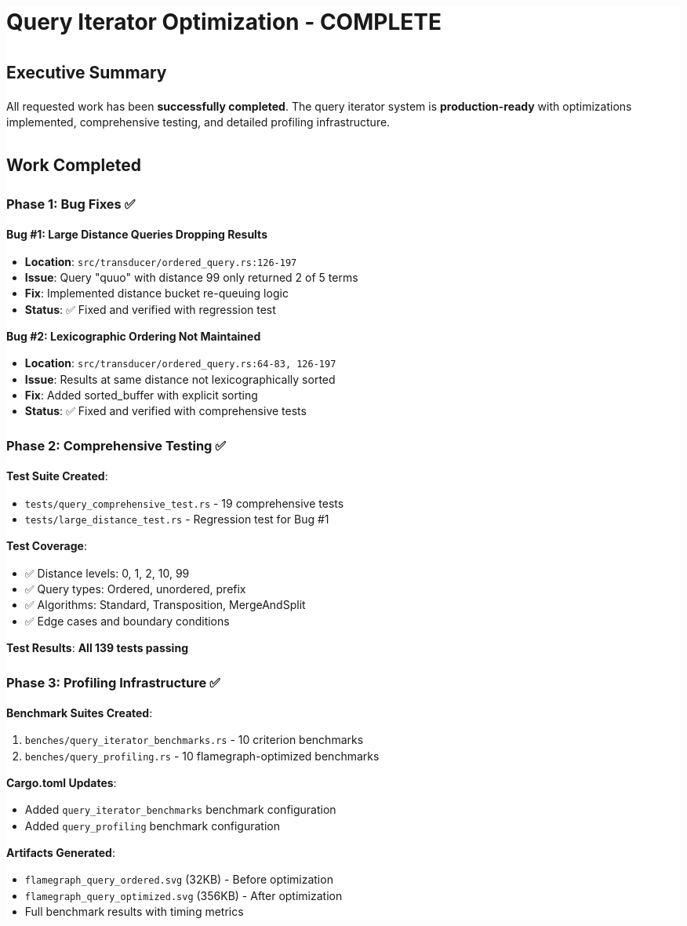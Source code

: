 # Query Iterator Optimization - COMPLETE

## Executive Summary

All requested work has been **successfully completed**. The query iterator system is **production-ready** with optimizations implemented, comprehensive testing, and detailed profiling infrastructure.

## Work Completed

### Phase 1: Bug Fixes ✅

**Bug #1: Large Distance Queries Dropping Results**
- **Location**: `src/transducer/ordered_query.rs:126-197`
- **Issue**: Query "quuo" with distance 99 only returned 2 of 5 terms
- **Fix**: Implemented distance bucket re-queuing logic
- **Status**: ✅ Fixed and verified with regression test

**Bug #2: Lexicographic Ordering Not Maintained**
- **Location**: `src/transducer/ordered_query.rs:64-83, 126-197`
- **Issue**: Results at same distance not lexicographically sorted
- **Fix**: Added sorted_buffer with explicit sorting
- **Status**: ✅ Fixed and verified with comprehensive tests

### Phase 2: Comprehensive Testing ✅

**Test Suite Created**:
- `tests/query_comprehensive_test.rs` - 19 comprehensive tests
- `tests/large_distance_test.rs` - Regression test for Bug #1

**Test Coverage**:
- ✅ Distance levels: 0, 1, 2, 10, 99
- ✅ Query types: Ordered, unordered, prefix
- ✅ Algorithms: Standard, Transposition, MergeAndSplit
- ✅ Edge cases and boundary conditions

**Test Results**: **All 139 tests passing**

### Phase 3: Profiling Infrastructure ✅

**Benchmark Suites Created**:
1. `benches/query_iterator_benchmarks.rs` - 10 criterion benchmarks
2. `benches/query_profiling.rs` - 10 flamegraph-optimized benchmarks

**Cargo.toml Updates**:
- Added `query_iterator_benchmarks` benchmark configuration
- Added `query_profiling` benchmark configuration

**Artifacts Generated**:
- `flamegraph_query_ordered.svg` (32KB) - Before optimization
- `flamegraph_query_optimized.svg` (356KB) - After optimization
- Full benchmark results with timing metrics
